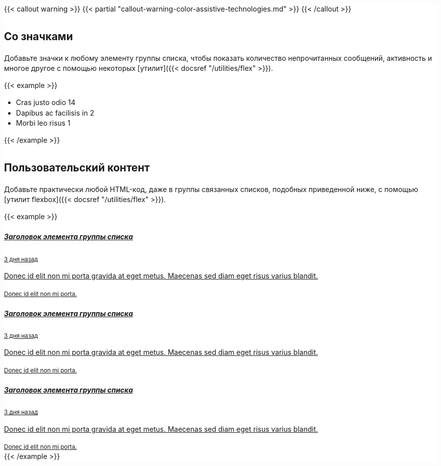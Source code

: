 {{< callout warning >}}
{{< partial "callout-warning-color-assistive-technologies.md" >}}
{{< /callout >}}

## Со значками

Добавьте значки к любому элементу группы списка, чтобы показать количество непрочитанных сообщений, активность и многое другое с помощью некоторых [утилит]({{< docsref "/utilities/flex" >}}).

{{< example >}}
<ul class="list-group">
  <li class="list-group-item d-flex justify-content-between align-items-center">
    Cras justo odio
    <span class="badge badge-primary badge-pill">14</span>
  </li>
  <li class="list-group-item d-flex justify-content-between align-items-center">
    Dapibus ac facilisis in
    <span class="badge badge-primary badge-pill">2</span>
  </li>
  <li class="list-group-item d-flex justify-content-between align-items-center">
    Morbi leo risus
    <span class="badge badge-primary badge-pill">1</span>
  </li>
</ul>
{{< /example >}}

## Пользовательский контент

Добавьте практически любой HTML-код, даже в группы связанных списков, подобных приведенной ниже, с помощью [утилит flexbox]({{< docsref "/utilities/flex" >}}).

{{< example >}}
<div class="list-group">
  <a href="#" class="list-group-item list-group-item-action active">
    <div class="d-flex w-100 justify-content-between">
      <h5 class="mb-1">Заголовок элемента группы списка</h5>
      <small>3 дня назад</small>
    </div>
    <p class="mb-1">Donec id elit non mi porta gravida at eget metus. Maecenas sed diam eget risus varius blandit.</p>
    <small>Donec id elit non mi porta.</small>
  </a>
  <a href="#" class="list-group-item list-group-item-action">
    <div class="d-flex w-100 justify-content-between">
      <h5 class="mb-1">Заголовок элемента группы списка</h5>
      <small class="text-muted">3 дня назад</small>
    </div>
    <p class="mb-1">Donec id elit non mi porta gravida at eget metus. Maecenas sed diam eget risus varius blandit.</p>
    <small class="text-muted">Donec id elit non mi porta.</small>
  </a>
  <a href="#" class="list-group-item list-group-item-action">
    <div class="d-flex w-100 justify-content-between">
      <h5 class="mb-1">Заголовок элемента группы списка</h5>
      <small class="text-muted">3 дня назад</small>
    </div>
    <p class="mb-1">Donec id elit non mi porta gravida at eget metus. Maecenas sed diam eget risus varius blandit.</p>
    <small class="text-muted">Donec id elit non mi porta.</small>
  </a>
</div>
{{< /example >}}
